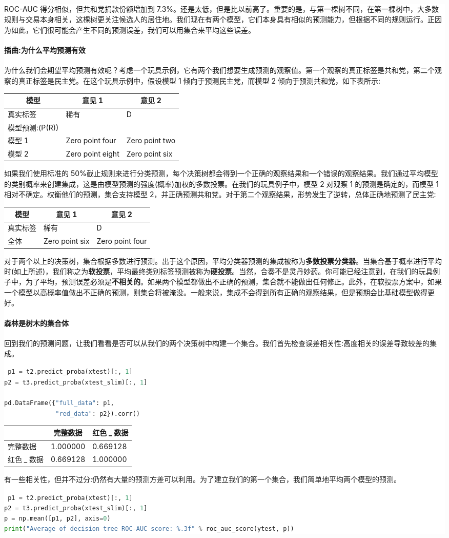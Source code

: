 
ROC-AUC 得分相似，但共和党捐款份额增加到 7.3%。还是太低，但是比以前高了。重要的是，与第一棵树不同，在第一棵树中，大多数规则与交易本身相关，这棵树更关注候选人的居住地。我们现在有两个模型，它们本身具有相似的预测能力，但根据不同的规则运行。正因为如此，它们很可能会产生不同的预测误差，我们可以用集合来平均这些误差。

#### 插曲:为什么平均预测有效

为什么我们会期望平均预测有效呢？考虑一个玩具示例，它有两个我们想要生成预测的观察值。第一个观察的真正标签是共和党，第二个观察的真正标签是民主党。在这个玩具示例中，假设模型 1 倾向于预测民主党，而模型 2 倾向于预测共和党，如下表所示:

| 模型 | 意见 1 | 意见 2 |
| --- | --- | --- |
| 真实标签 | 稀有 | D |
| 模型预测:\(P(R)\) |  |  |
| 模型 1 | Zero point four | Zero point two |
| 模型 2 | Zero point eight | Zero point six |

如果我们使用标准的 50%截止规则来进行分类预测，每个决策树都会得到一个正确的观察结果和一个错误的观察结果。我们通过平均模型的类别概率来创建集成，这是由模型预测的强度(概率)加权的多数投票。在我们的玩具例子中，模型 2 对观察 1 的预测是确定的，而模型 1 相对不确定。权衡他们的预测，集合支持模型 2，并正确预测共和党。对于第二个观察结果，形势发生了逆转，总体正确地预测了民主党:

| 模型 | 意见 1 | 意见 2 |
| --- | --- | --- |
| 真实标签 | 稀有 | D |
| 全体 | Zero point six | Zero point four |

对于两个以上的决策树，集合根据多数进行预测。出于这个原因，平均分类器预测的集成被称为**多数投票分类器**。当集合基于概率进行平均时(如上所述)，我们称之为**软投票**，平均最终类别标签预测被称为**硬投票**。当然，合奏不是灵丹妙药。你可能已经注意到，在我们的玩具例子中，为了平均，预测误差必须是**不相关的**。如果两个模型都做出不正确的预测，集合就不能做出任何修正。此外，在软投票方案中，如果一个模型以高概率值做出不正确的预测，则集合将被淹没。一般来说，集成不会得到所有正确的观察结果，但是预期会比基础模型做得更好。

#### 森林是树木的集合体

回到我们的预测问题，让我们看看是否可以从我们的两个决策树中构建一个集合。我们首先检查误差相关性:高度相关的误差导致较差的集成。

```py
 p1 = t2.predict_proba(xtest)[:, 1]
p2 = t3.predict_proba(xtest_slim)[:, 1]

pd.DataFrame({"full_data": p1,
              "red_data": p2}).corr()
```

|  | 完整数据 | 红色 _ 数据 |
| --- | --- | --- |
| 完整数据 | 1.000000 | 0.669128 |
| 红色 _ 数据 | 0.669128 | 1.000000 |

有一些相关性，但并不过分:仍然有大量的预测方差可以利用。为了建立我们的第一个集合，我们简单地平均两个模型的预测。

```py
 p1 = t2.predict_proba(xtest)[:, 1]
p2 = t3.predict_proba(xtest_slim)[:, 1]
p = np.mean([p1, p2], axis=0)
print("Average of decision tree ROC-AUC score: %.3f" % roc_auc_score(ytest, p))
```
